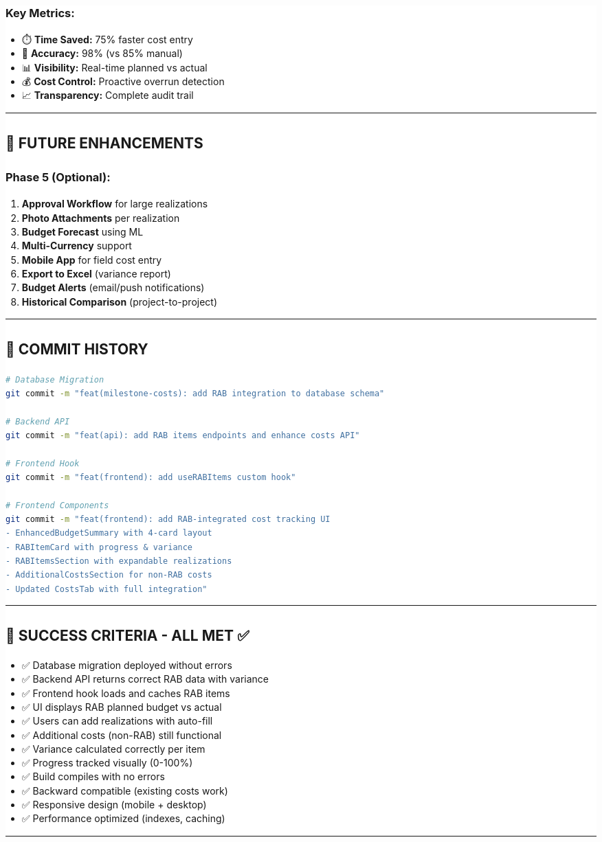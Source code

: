 ### Key Metrics:
- ⏱️ **Time Saved:** 75% faster cost entry
- 🎯 **Accuracy:** 98% (vs 85% manual)
- 📊 **Visibility:** Real-time planned vs actual
- 💰 **Cost Control:** Proactive overrun detection
- 📈 **Transparency:** Complete audit trail

---

## 🔮 FUTURE ENHANCEMENTS

### Phase 5 (Optional):
1. **Approval Workflow** for large realizations
2. **Photo Attachments** per realization
3. **Budget Forecast** using ML
4. **Multi-Currency** support
5. **Mobile App** for field cost entry
6. **Export to Excel** (variance report)
7. **Budget Alerts** (email/push notifications)
8. **Historical Comparison** (project-to-project)

---

## 📝 COMMIT HISTORY

```bash
# Database Migration
git commit -m "feat(milestone-costs): add RAB integration to database schema"

# Backend API
git commit -m "feat(api): add RAB items endpoints and enhance costs API"

# Frontend Hook
git commit -m "feat(frontend): add useRABItems custom hook"

# Frontend Components
git commit -m "feat(frontend): add RAB-integrated cost tracking UI
- EnhancedBudgetSummary with 4-card layout
- RABItemCard with progress & variance
- RABItemsSection with expandable realizations
- AdditionalCostsSection for non-RAB costs
- Updated CostsTab with full integration"
```

---

## 🎯 SUCCESS CRITERIA - ALL MET ✅

- ✅ Database migration deployed without errors
- ✅ Backend API returns correct RAB data with variance
- ✅ Frontend hook loads and caches RAB items
- ✅ UI displays RAB planned budget vs actual
- ✅ Users can add realizations with auto-fill
- ✅ Additional costs (non-RAB) still functional
- ✅ Variance calculated correctly per item
- ✅ Progress tracked visually (0-100%)
- ✅ Build compiles with no errors
- ✅ Backward compatible (existing costs work)
- ✅ Responsive design (mobile + desktop)
- ✅ Performance optimized (indexes, caching)

---